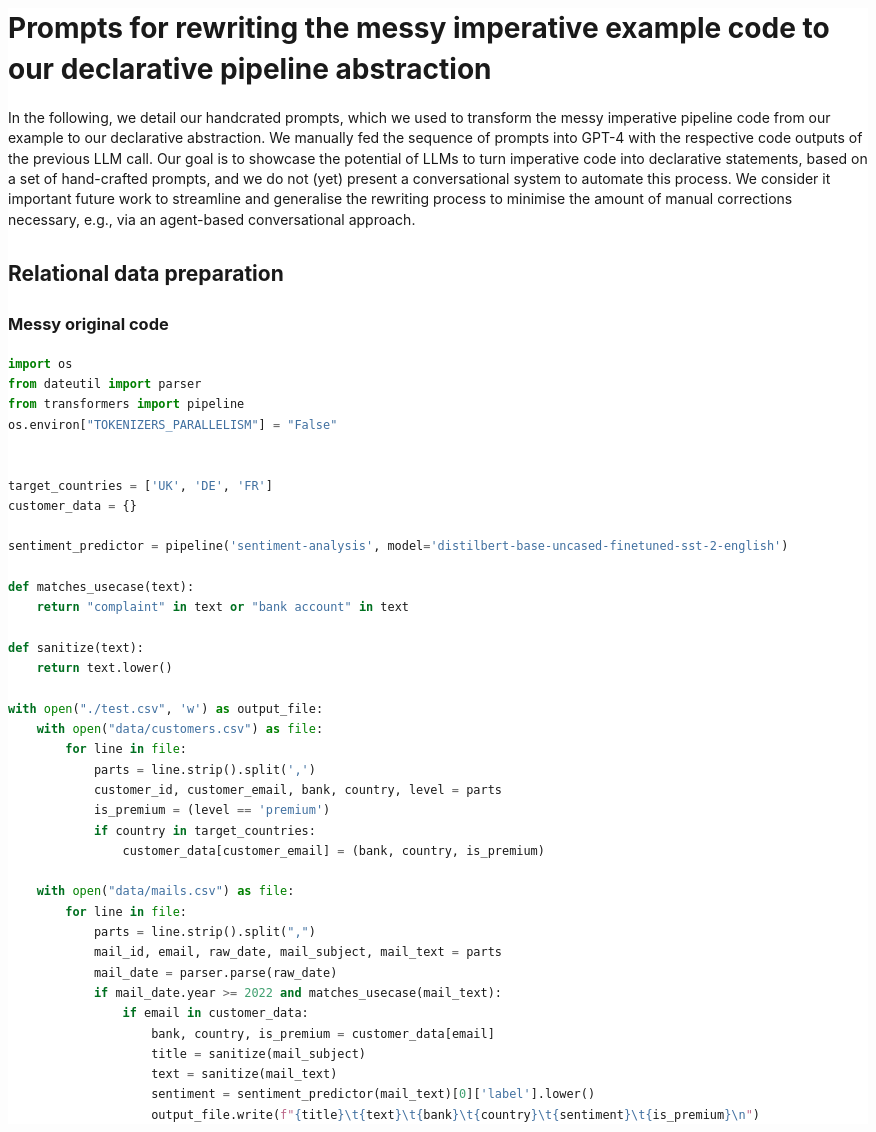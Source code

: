 # Prompts for rewriting the messy imperative example code to our declarative pipeline abstraction

In the following, we detail our handcrated prompts, which we used to transform the messy imperative pipeline code from our example to our declarative abstraction. We manually fed the sequence of prompts into GPT-4 with the respective code outputs of the previous LLM call. Our goal is to showcase the potential of LLMs to turn imperative code into declarative statements, based on a set of hand-crafted prompts, and we do not (yet) present a conversational system to automate this process. We consider it important future work to streamline and generalise the rewriting process to minimise the amount of manual corrections necessary, e.g., via an agent-based conversational approach.

## Relational data preparation

### Messy original code

```python
import os
from dateutil import parser
from transformers import pipeline
os.environ["TOKENIZERS_PARALLELISM"] = "False"


target_countries = ['UK', 'DE', 'FR']
customer_data = {}

sentiment_predictor = pipeline('sentiment-analysis', model='distilbert-base-uncased-finetuned-sst-2-english')

def matches_usecase(text):
    return "complaint" in text or "bank account" in text 

def sanitize(text):
    return text.lower()

with open("./test.csv", 'w') as output_file:
    with open("data/customers.csv") as file:
        for line in file:
            parts = line.strip().split(',')
            customer_id, customer_email, bank, country, level = parts
            is_premium = (level == 'premium')
            if country in target_countries:
                customer_data[customer_email] = (bank, country, is_premium)
    
    with open("data/mails.csv") as file:
        for line in file:
            parts = line.strip().split(",")
            mail_id, email, raw_date, mail_subject, mail_text = parts
            mail_date = parser.parse(raw_date)
            if mail_date.year >= 2022 and matches_usecase(mail_text):
                if email in customer_data:                
                    bank, country, is_premium = customer_data[email]					
                    title = sanitize(mail_subject)
                    text = sanitize(mail_text)
                    sentiment = sentiment_predictor(mail_text)[0]['label'].lower()
                    output_file.write(f"{title}\t{text}\t{bank}\t{country}\t{sentiment}\t{is_premium}\n")
```
